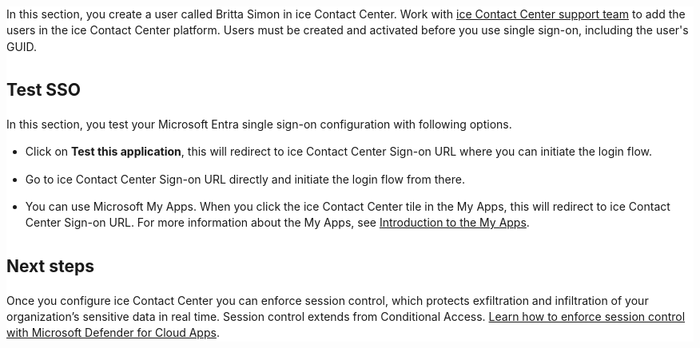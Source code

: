 In this section, you create a user called Britta Simon in ice Contact Center. Work with [ice Contact Center support team](mailto:support@computer-talk.com) to add the users in the ice Contact Center platform. Users must be created and activated before you use single sign-on, including the user's GUID.

## Test SSO 

In this section, you test your Microsoft Entra single sign-on configuration with following options. 

* Click on **Test this application**, this will redirect to ice Contact Center Sign-on URL where you can initiate the login flow. 

* Go to ice Contact Center Sign-on URL directly and initiate the login flow from there.

* You can use Microsoft My Apps. When you click the ice Contact Center tile in the My Apps, this will redirect to ice Contact Center Sign-on URL. For more information about the My Apps, see [Introduction to the My Apps](https://support.microsoft.com/account-billing/sign-in-and-start-apps-from-the-my-apps-portal-2f3b1bae-0e5a-4a86-a33e-876fbd2a4510).

## Next steps

Once you configure ice Contact Center you can enforce session control, which protects exfiltration and infiltration of your organization’s sensitive data in real time. Session control extends from Conditional Access. [Learn how to enforce session control with Microsoft Defender for Cloud Apps](/cloud-app-security/proxy-deployment-aad).
